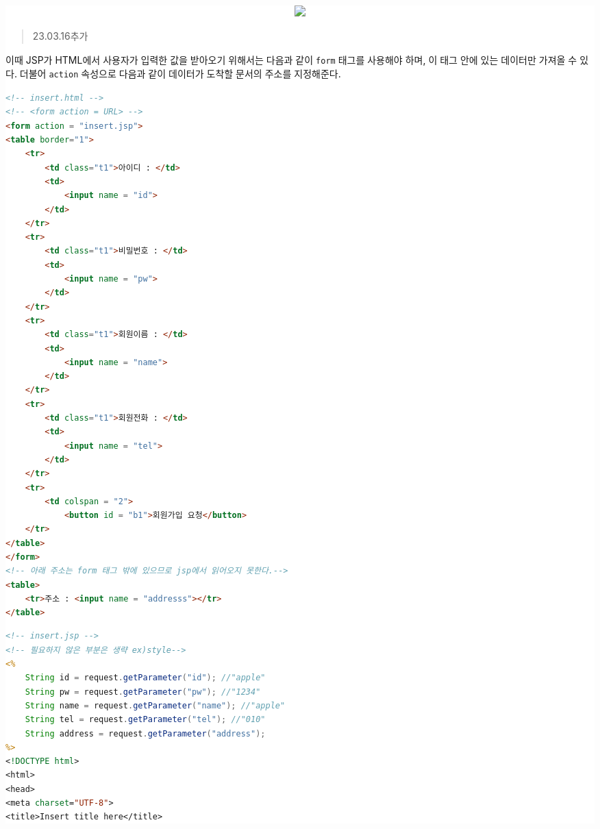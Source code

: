```jsp
```

<p align="center"><img src="https://user-images.githubusercontent.com/64455378/225021217-d2e79901-00ae-4e2e-909e-d706dbe33926.gif" width=700> </p>

> 23.03.16추가

이때 JSP가 HTML에서 사용자가 입력한 값을 받아오기 위해서는 다음과 같이 `form` 태그를 사용해야 하며, 이 태그 안에 있는 데이터만 가져올 수 있다. 더불어 `action` 속성으로 다음과 같이 데이터가 도착할 문서의 주소를 지정해준다.

```html
<!-- insert.html -->
<!-- <form action = URL> -->
<form action = "insert.jsp"> 
<table border="1">
	<tr>
		<td class="t1">아이디 : </td>
		<td>
			<input name = "id">
		</td>
	</tr>
	<tr>
		<td class="t1">비밀번호 : </td>
		<td>
			<input name = "pw">
		</td>
	</tr>
	<tr>
		<td class="t1">회원이름 : </td>
		<td>
			<input name = "name">
		</td>
	</tr>
	<tr>
		<td class="t1">회원전화 : </td>
		<td>
			<input name = "tel">
		</td>
	</tr>
	<tr>
		<td colspan = "2">
			<button id = "b1">회원가입 요청</button>
	</tr>
</table>
</form> 
<!-- 아래 주소는 form 태그 밖에 있으므로 jsp에서 읽어오지 못한다.-->
<table>
	<tr>주소 : <input name = "addresss"></tr>
</table>
```

```jsp
<!-- insert.jsp -->
<!-- 필요하지 않은 부분은 생략 ex)style-->
<%
    String id = request.getParameter("id"); //"apple"
    String pw = request.getParameter("pw"); //"1234"
    String name = request.getParameter("name"); //"apple"
    String tel = request.getParameter("tel"); //"010"
    String address = request.getParameter("address");
%>
<!DOCTYPE html>
<html>
<head>
<meta charset="UTF-8">
<title>Insert title here</title>
```